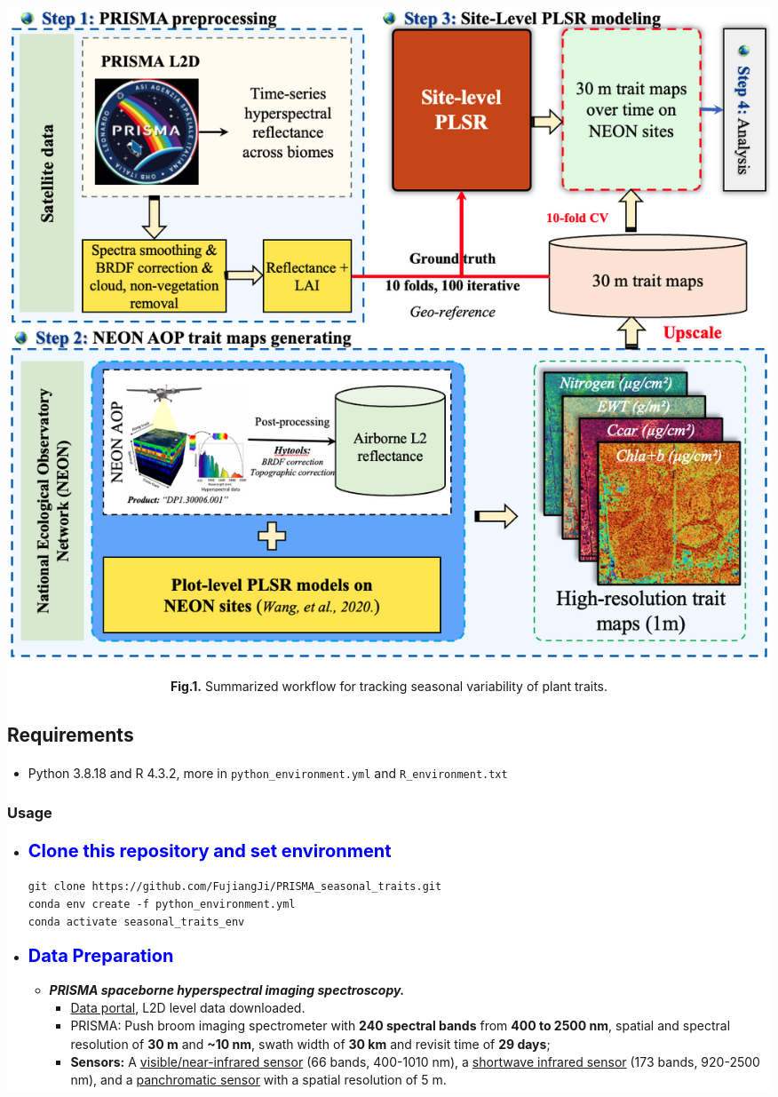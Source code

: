<img src="figs/workflows.png" title="" alt="" data-align="center">
<p align="center"><b>Fig.1.</b> Summarized workflow for tracking seasonal variability of plant traits.</p>

## Requirements
* Python 3.8.18 and R 4.3.2,  more in `python_environment.yml` and `R_environment.txt`

### Usage

* <span style="font-size:20px; color:blue;">**Clone this repository and set environment**</span>

  ```
  git clone https://github.com/FujiangJi/PRISMA_seasonal_traits.git
  conda env create -f python_environment.yml
  conda activate seasonal_traits_env
  ```
* <span style="font-size:20px; color:blue;">**Data Preparation**</span>
  * **_PRISMA spaceborne hyperspectral imaging spectroscopy._**
    * [Data portal](https://prisma.asi.it/), L2D level data downloaded.
    * PRISMA: Push broom imaging spectrometer with **240 spectral bands** from **400 to 2500 nm**, spatial and spectral resolution of **30 m** and **~10 nm**, swath width of **30 km** and revisit time of **29 days**;
    * **Sensors:** A <u>visible/near-infrared sensor</u> (66 bands, 400-1010 nm), a <u>shortwave infrared sensor</u> (173 bands, 920-2500 nm), and a <u>panchromatic sensor</u> with a spatial resolution of 5 m.
  